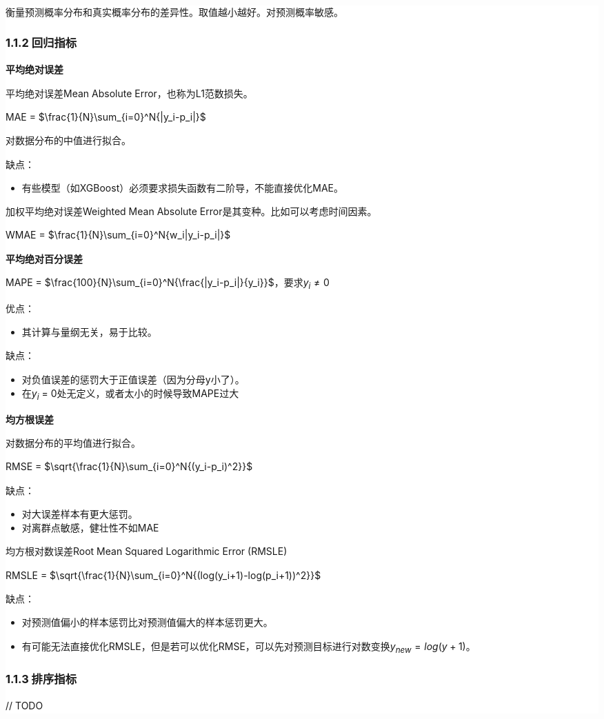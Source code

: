 衡量预测概率分布和真实概率分布的差异性。取值越小越好。对预测概率敏感。



### 1.1.2 回归指标

**平均绝对误差**

平均绝对误差Mean Absolute Error，也称为L1范数损失。

MAE = $\frac{1}{N}\sum_{i=0}^N{|y_i-p_i|}$

对数据分布的中值进行拟合。

缺点：

- 有些模型（如XGBoost）必须要求损失函数有二阶导，不能直接优化MAE。

加权平均绝对误差Weighted Mean Absolute Error是其变种。比如可以考虑时间因素。

WMAE = $\frac{1}{N}\sum_{i=0}^N{w_i|y_i-p_i|}$



**平均绝对百分误差**

MAPE = $\frac{100}{N}\sum_{i=0}^N{\frac{|y_i-p_i|}{y_i}}$，要求$y_i\neq0$

优点：

- 其计算与量纲无关，易于比较。

缺点：

- 对负值误差的惩罚大于正值误差（因为分母y小了）。
- 在$y_i$ = 0处无定义，或者太小的时候导致MAPE过大



**均方根误差**

对数据分布的平均值进行拟合。

RMSE = $\sqrt{\frac{1}{N}\sum_{i=0}^N{(y_i-p_i)^2}}$

缺点：

- 对大误差样本有更大惩罚。
- 对离群点敏感，健壮性不如MAE

均方根对数误差Root Mean Squared Logarithmic Error (RMSLE)

RMSLE = $\sqrt{\frac{1}{N}\sum_{i=0}^N{(log(y_i+1)-log(p_i+1))^2}}$

缺点：

- 对预测值偏小的样本惩罚比对预测值偏大的样本惩罚更大。

- 有可能无法直接优化RMSLE，但是若可以优化RMSE，可以先对预测目标进行对数变换$y_{new}=log(y+1)$。



### 1.1.3 排序指标

// TODO
